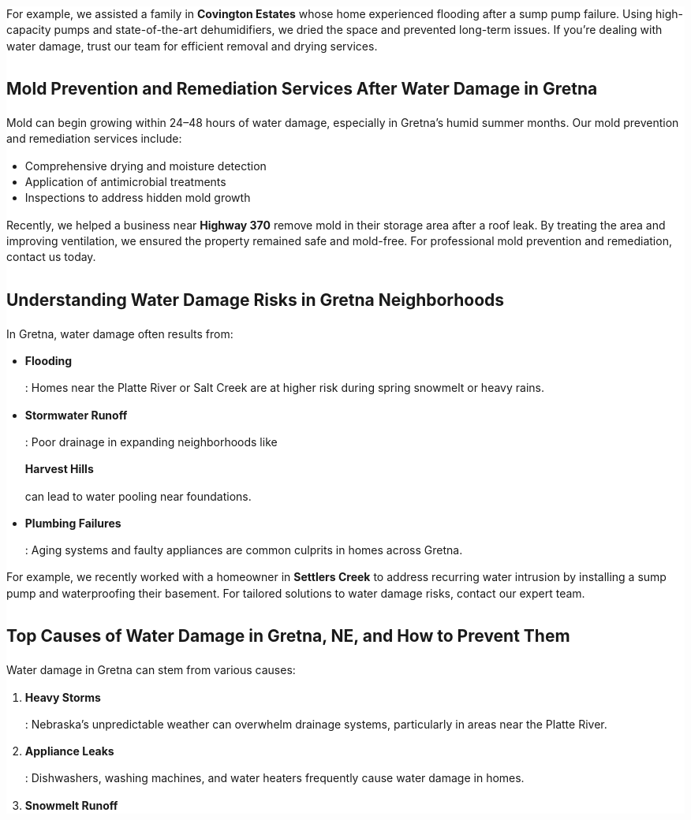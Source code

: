 For example, we assisted a family in **Covington Estates** whose home experienced flooding after a sump pump failure. Using high-capacity pumps and state-of-the-art dehumidifiers, we dried the space and prevented long-term issues. If you’re dealing with water damage, trust our team for efficient removal and drying services.

## **Mold Prevention and Remediation Services After Water Damage in Gretna**

Mold can begin growing within 24–48 hours of water damage, especially in Gretna’s humid summer months. Our mold prevention and remediation services include:

* Comprehensive drying and moisture detection
* Application of antimicrobial treatments
* Inspections to address hidden mold growth

Recently, we helped a business near **Highway 370** remove mold in their storage area after a roof leak. By treating the area and improving ventilation, we ensured the property remained safe and mold-free. For professional mold prevention and remediation, contact us today.

## **Understanding Water Damage Risks in Gretna Neighborhoods**

In Gretna, water damage often results from:

* **Flooding**

  : Homes near the Platte River or Salt Creek are at higher risk during spring snowmelt or heavy rains.
* **Stormwater Runoff**

  : Poor drainage in expanding neighborhoods like 

  **Harvest Hills**

   can lead to water pooling near foundations.
* **Plumbing Failures**

  : Aging systems and faulty appliances are common culprits in homes across Gretna.

For example, we recently worked with a homeowner in **Settlers Creek** to address recurring water intrusion by installing a sump pump and waterproofing their basement. For tailored solutions to water damage risks, contact our expert team.

## **Top Causes of Water Damage in Gretna, NE, and How to Prevent Them**

Water damage in Gretna can stem from various causes:

1. **Heavy Storms**

   : Nebraska’s unpredictable weather can overwhelm drainage systems, particularly in areas near the Platte River.
2. **Appliance Leaks**

   : Dishwashers, washing machines, and water heaters frequently cause water damage in homes.
3. **Snowmelt Runoff**
